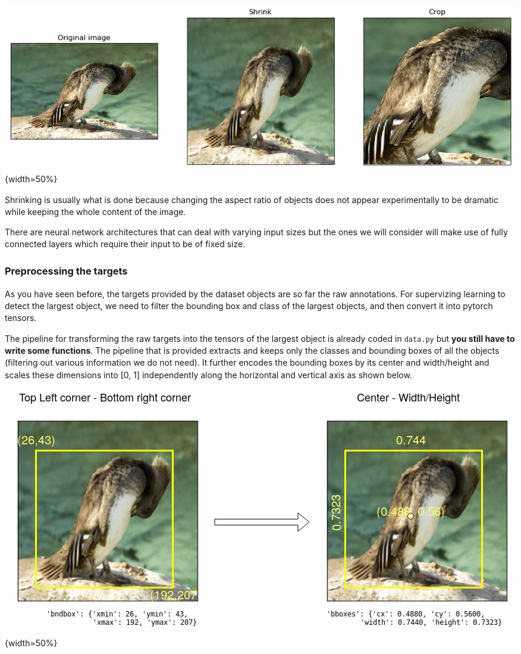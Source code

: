 ![Images are resized to fixed size by either shrinking or cropping to 224 x 224 (ImageNet standard)](./data/01-pytorch-object-detection/preprocess_images.png){width=50%}

Shrinking is usually what is done because changing the aspect ratio of objects does not appear experimentally to be dramatic while keeping the whole content of the image.
<div class="w3-card w3-sand">
There are neural network architectures that can deal with varying input sizes but the ones we will consider will make use of fully connected layers which require their input to be of fixed size.
</div>

### Preprocessing the targets

As you have seen before, the targets provided by the dataset objects are so far the raw annotations. For supervizing learning to detect the largest object, we need to filter the bounding box and class of the largest objects, and then convert it into pytorch tensors. 

The pipeline for transforming the raw targets into the tensors of the largest object is already coded in `data.py` but **you still have to write some functions**. The pipeline that is provided extracts and keeps only the classes and bounding boxes of all the objects (filtering out various information we do not need). It further encodes the bounding boxes by its center and width/height and scales these dimensions into [0, 1] independently along the horizontal and vertical axis as shown below. 

![The bounding boxes are encoded as center/size and these dimensions are normalized in \[0, 1\] ](./data/01-pytorch-object-detection/bbox_encoding.png){width=50%}
